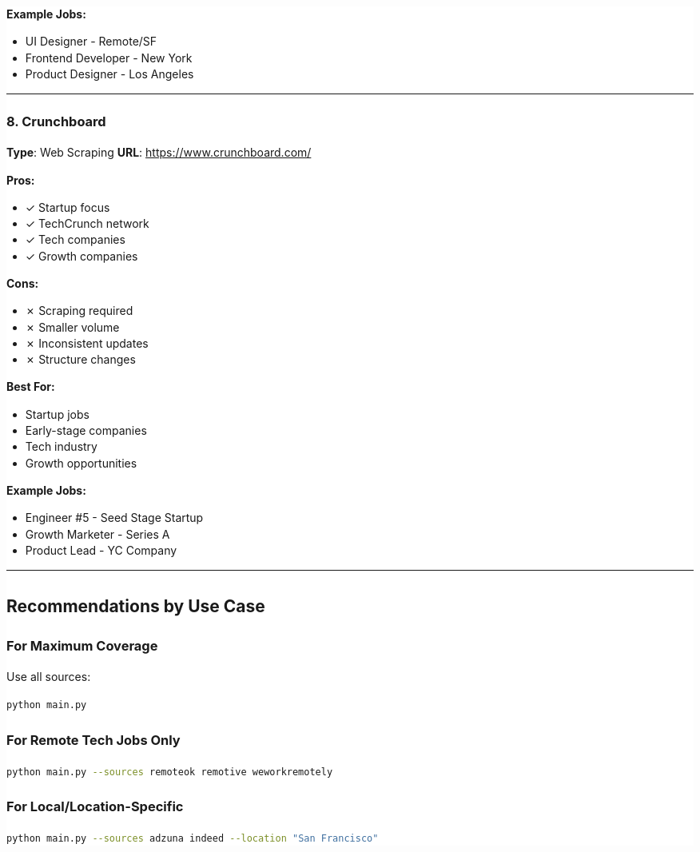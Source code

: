 **Example Jobs:**
- UI Designer - Remote/SF
- Frontend Developer - New York
- Product Designer - Los Angeles

---

### 8. Crunchboard
**Type**: Web Scraping
**URL**: https://www.crunchboard.com/

**Pros:**
- ✓ Startup focus
- ✓ TechCrunch network
- ✓ Tech companies
- ✓ Growth companies

**Cons:**
- ✗ Scraping required
- ✗ Smaller volume
- ✗ Inconsistent updates
- ✗ Structure changes

**Best For:**
- Startup jobs
- Early-stage companies
- Tech industry
- Growth opportunities

**Example Jobs:**
- Engineer #5 - Seed Stage Startup
- Growth Marketer - Series A
- Product Lead - YC Company

---

## Recommendations by Use Case

### For Maximum Coverage
Use all sources:
```bash
python main.py
```

### For Remote Tech Jobs Only
```bash
python main.py --sources remoteok remotive weworkremotely
```

### For Local/Location-Specific
```bash
python main.py --sources adzuna indeed --location "San Francisco"
```
